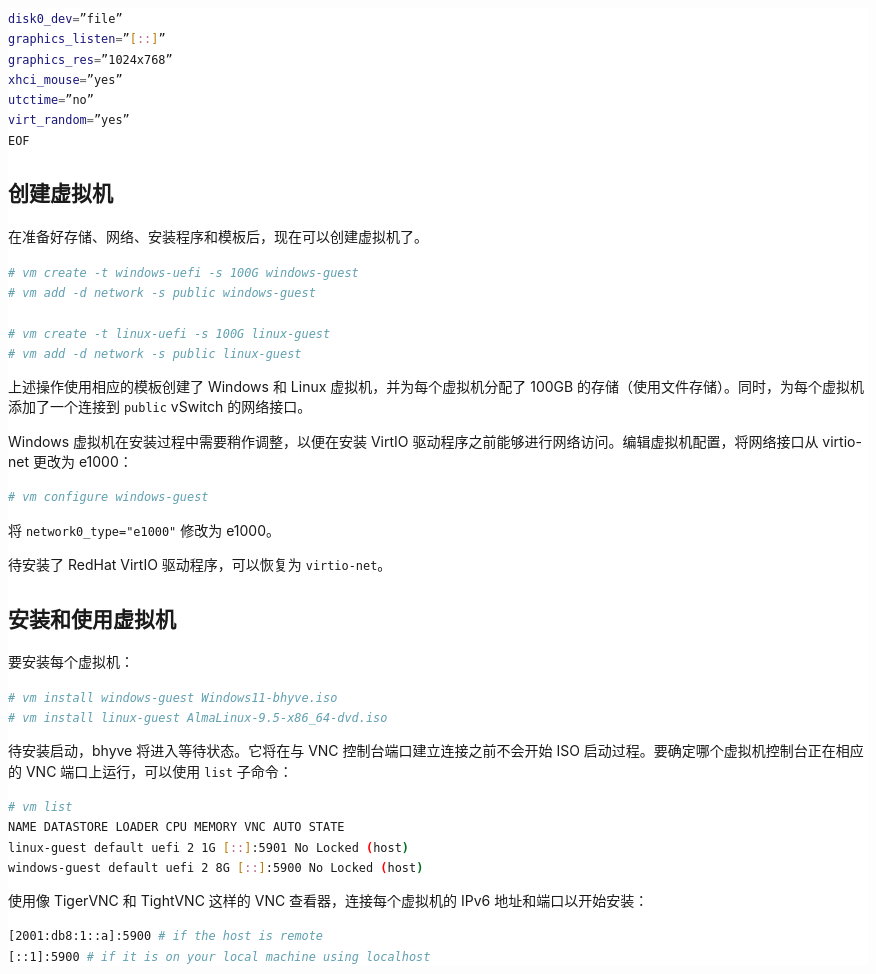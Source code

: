 ```sh
disk0_dev=”file”
graphics_listen=”[::]”
graphics_res=”1024x768”
xhci_mouse=”yes”
utctime=”no”
virt_random=”yes”
EOF
```

## 创建虚拟机

在准备好存储、网络、安装程序和模板后，现在可以创建虚拟机了。

```sh
# vm create -t windows-uefi -s 100G windows-guest
# vm add -d network -s public windows-guest

# vm create -t linux-uefi -s 100G linux-guest
# vm add -d network -s public linux-guest
```

上述操作使用相应的模板创建了 Windows 和 Linux 虚拟机，并为每个虚拟机分配了 100GB 的存储（使用文件存储）。同时，为每个虚拟机添加了一个连接到 `public` vSwitch 的网络接口。

Windows 虚拟机在安装过程中需要稍作调整，以便在安装 VirtIO 驱动程序之前能够进行网络访问。编辑虚拟机配置，将网络接口从 virtio-net 更改为 e1000：

```sh
# vm configure windows-guest
```

将 `network0_type="e1000"` 修改为 e1000。

待安装了 RedHat VirtIO 驱动程序，可以恢复为 `virtio-net`。

## 安装和使用虚拟机

要安装每个虚拟机：

```sh
# vm install windows-guest Windows11-bhyve.iso
# vm install linux-guest AlmaLinux-9.5-x86_64-dvd.iso
```

待安装启动，bhyve 将进入等待状态。它将在与 VNC 控制台端口建立连接之前不会开始 ISO 启动过程。要确定哪个虚拟机控制台正在相应的 VNC 端口上运行，可以使用 `list` 子命令：

```sh
# vm list
NAME DATASTORE LOADER CPU MEMORY VNC AUTO STATE
linux-guest default uefi 2 1G [::]:5901 No Locked (host)
windows-guest default uefi 2 8G [::]:5900 No Locked (host)
```

使用像 TigerVNC 和 TightVNC 这样的 VNC 查看器，连接每个虚拟机的 IPv6 地址和端口以开始安装：

```sh
[2001:db8:1::a]:5900 # if the host is remote
[::1]:5900 # if it is on your local machine using localhost
```
